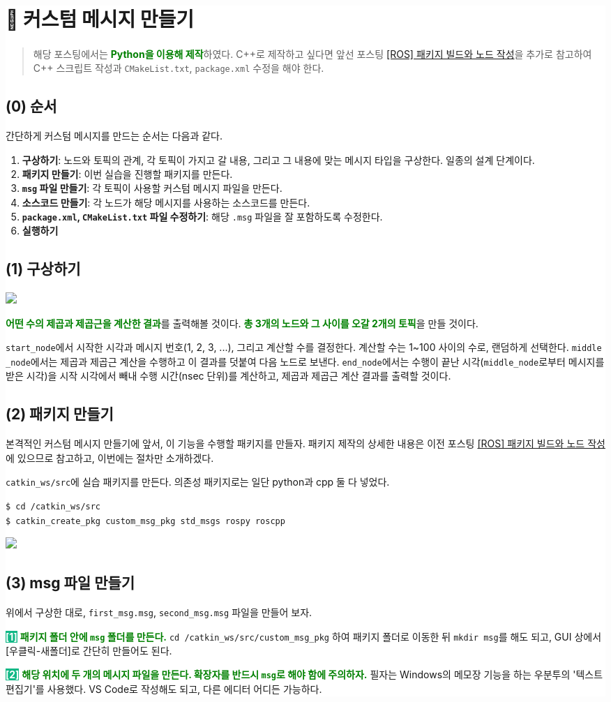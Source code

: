 # 🔨 커스텀 메시지 만들기

> 해당 포스팅에서는 <span style="color: green">**Python을 이용해 제작**</span>하였다. C++로 제작하고 싶다면 앞선 포스팅 [[ROS] 패키지 빌드와 노드 작성](https://winterbloooom.github.io/robotics/ros/2021/12/29/package_node.html)을 추가로 참고하여 C++ 스크립트 작성과 `CMakeList.txt`, `package.xml` 수정을 해야 한다.

## (0) 순서
간단하게 커스텀 메시지를 만드는 순서는 다음과 같다. 

1. **구상하기**: 노드와 토픽의 관계, 각 토픽이 가지고 갈 내용, 그리고 그 내용에 맞는 메시지 타입을 구상한다. 일종의 설계 단계이다.
2. **패키지 만들기**: 이번 실습을 진행할 패키지를 만든다.
3. **`msg` 파일 만들기**: 각 토픽이 사용할 커스텀 메시지 파일을 만든다.
4. **소스코드 만들기**: 각 노드가 해당 메시지를 사용하는 소스코드를 만든다.
5. **`package.xml`, `CMakeList.txt` 파일 수정하기**: 해당 `.msg` 파일을 잘 포함하도록 수정한다.
6. **실행하기**

## (1) 구상하기

![](https://images.velog.io/images/717lumos/post/10bed764-f100-40c6-846b-e9d554bed57a/%EA%B7%B8%EB%A6%BC6.png)

<span style="color: green">**어떤 수의 제곱과 제곱근을 계산한 결과**</span>를 출력해볼 것이다. <span style="color: green">**총 3개의 노드와 그 사이를 오갈 2개의 토픽**</span>을 만들 것이다.

`start_node`에서 시작한 시각과 메시지 번호(1, 2, 3, ...), 그리고 계산할 수를 결정한다. 계산할 수는 1~100 사이의 수로, 랜덤하게 선택한다.
`middle_node`에서는 제곱과 제곱근 계산을 수행하고 이 결과를 덧붙여 다음 노드로 보낸다.
`end_node`에서는 수행이 끝난 시각(`middle_node`로부터 메시지를 받은 시각)을 시작 시각에서 빼내 수행 시간(nsec 단위)를 계산하고, 제곱과 제곱근 계산 결과를 출력할 것이다.

## (2) 패키지 만들기

본격적인 커스텀 메시지 만들기에 앞서, 이 기능을 수행할 패키지를 만들자. 패키지 제작의 상세한 내용은 이전 포스팅 [[ROS] 패키지 빌드와 노드 작성](https://winterbloooom.github.io/robotics/ros/2021/12/29/package_node.html)에 있으므로 참고하고, 이번에는 절차만 소개하겠다.

`catkin_ws/src`에 실습 패키지를 만든다. 의존성 패키지로는 일단 python과 cpp 둘 다 넣었다.

```bash
$ cd /catkin_ws/src
$ catkin_create_pkg custom_msg_pkg std_msgs rospy roscpp
```

![](https://images.velog.io/images/717lumos/post/b9fffc76-3830-4ac0-a892-740294bb74e8/%EC%8A%A4%ED%81%AC%EB%A6%B0%EC%83%B7,%202022-01-13%2014-40-17_cr.png)

## (3) msg 파일 만들기

위에서 구상한 대로, `first_msg.msg`, `second_msg.msg` 파일을 만들어 보자.

<span style="background-color: #12B886; color: white">**[1]**</span> <span style="color: green">**패키지 폴더 안에 `msg` 폴더를 만든다.**</span> `cd /catkin_ws/src/custom_msg_pkg` 하여 패키지 폴더로 이동한 뒤 `mkdir msg`를 해도 되고, GUI 상에서 [우클릭-새폴더]로 간단히 만들어도 된다.

<span style="background-color: #12B886; color: white">**[2]**</span> <span style="color: green">**해당 위치에 두 개의 메시지 파일을 만든다. 확장자를 반드시 `msg`로 해야 함에 주의하자.**</span>
필자는 Windows의 메모장 기능을 하는 우분투의 '텍스트 편집기'를 사용했다. VS Code로 작성해도 되고, 다른 에디터 어디든 가능하다.
